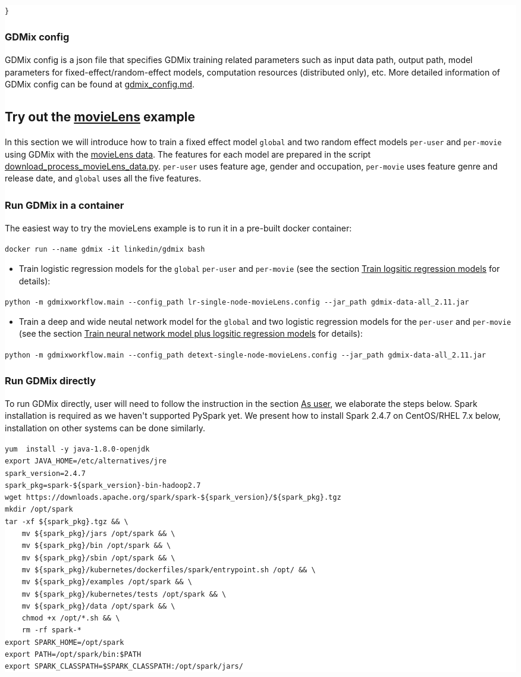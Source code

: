 ```
}
```

### GDMix config
GDMix config is a json file that specifies GDMix training related parameters such as input data path, output path, model parameters for fixed-effect/random-effect models, computation resources (distributed only), etc. More detailed information of GDMix config can be found at [gdmix_config.md](gdmix-workflow/gdmix_config.md).

## Try out the [movieLens](https://grouplens.org/datasets/movielens/) example
In this section we will introduce how to train a fixed effect model `global` and two random effect models `per-user` and `per-movie` using GDMix with the [movieLens data](https://grouplens.org/datasets/movielens/). The features for each model are prepared in the script [download_process_movieLens_data.py](scripts/download_process_movieLens_data.py). `per-user` uses feature age, gender and occupation, `per-movie` uses feature genre and release date, and `global` uses all the five features.

### Run GDMix in a container
The easiest way to try the movieLens example is to run it in a pre-built docker container:
```
docker run --name gdmix -it linkedin/gdmix bash
```
- Train logistic regression models for the `global`  `per-user` and `per-movie` (see the section [Train logsitic regression models](#Train-logsitic-regression-models) for details):
```
python -m gdmixworkflow.main --config_path lr-single-node-movieLens.config --jar_path gdmix-data-all_2.11.jar
```
- Train a deep and wide neutal network model for the `global` and two logistic regression models for the `per-user` and `per-movie` (see the section [Train neural network model plus logsitic regression models](#Train-neural-network-model-plus-logsitic-regression-models) for details):
```
python -m gdmixworkflow.main --config_path detext-single-node-movieLens.config --jar_path gdmix-data-all_2.11.jar
```

### Run GDMix directly
To run GDMix directly, user will need to follow the instruction in the section [As user](#As-user), we elaborate the steps below.
Spark installation is required as we haven't supported PySpark yet. We present how to install Spark 2.4.7 on CentOS/RHEL 7.x below, installation on other systems can be done similarly.
```
yum  install -y java-1.8.0-openjdk
export JAVA_HOME=/etc/alternatives/jre
spark_version=2.4.7
spark_pkg=spark-${spark_version}-bin-hadoop2.7
wget https://downloads.apache.org/spark/spark-${spark_version}/${spark_pkg}.tgz
mkdir /opt/spark
tar -xf ${spark_pkg}.tgz && \
    mv ${spark_pkg}/jars /opt/spark && \
    mv ${spark_pkg}/bin /opt/spark && \
    mv ${spark_pkg}/sbin /opt/spark && \
    mv ${spark_pkg}/kubernetes/dockerfiles/spark/entrypoint.sh /opt/ && \
    mv ${spark_pkg}/examples /opt/spark && \
    mv ${spark_pkg}/kubernetes/tests /opt/spark && \
    mv ${spark_pkg}/data /opt/spark && \
    chmod +x /opt/*.sh && \
    rm -rf spark-*
export SPARK_HOME=/opt/spark
export PATH=/opt/spark/bin:$PATH
export SPARK_CLASSPATH=$SPARK_CLASSPATH:/opt/spark/jars/
```